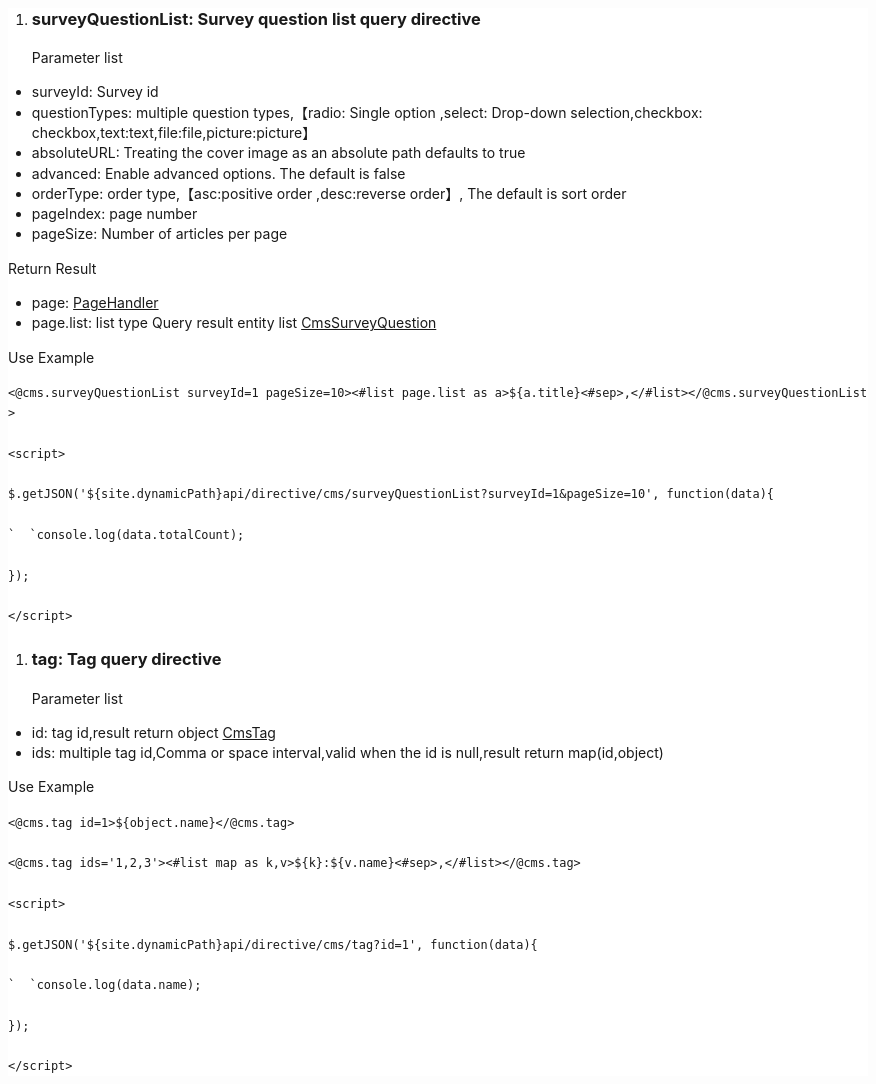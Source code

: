 1. ### **surveyQuestionList: Survey question list query directive**
   Parameter list

- surveyId: Survey id
- questionTypes: multiple question types,【radio: Single option ,select: Drop-down selection,checkbox: checkbox,text:text,file:file,picture:picture】
- absoluteURL: Treating the cover image as an absolute path defaults to true
- advanced: Enable advanced options. The default is false
- orderType: order type,【asc:positive order ,desc:reverse order】, The default is sort order
- pageIndex: page number
- pageSize: Number of articles per page

Return Result

- page: [PageHandler]()
- page.list: list type Query result entity list [CmsSurveyQuestion]()

Use Example

```
<@cms.surveyQuestionList surveyId=1 pageSize=10><#list page.list as a>${a.title}<#sep>,</#list></@cms.surveyQuestionList>

<script>

$.getJSON('${site.dynamicPath}api/directive/cms/surveyQuestionList?surveyId=1&pageSize=10', function(data){

`  `console.log(data.totalCount);

});

</script>
```

1. ### **tag: Tag query directive**
   Parameter list

- id: tag id,result return object [CmsTag]()
- ids: multiple tag id,Comma or space interval,valid when the id is null,result return map(id,object)

Use Example

```
<@cms.tag id=1>${object.name}</@cms.tag>

<@cms.tag ids='1,2,3'><#list map as k,v>${k}:${v.name}<#sep>,</#list></@cms.tag>

<script>

$.getJSON('${site.dynamicPath}api/directive/cms/tag?id=1', function(data){

`  `console.log(data.name);

});

</script>
```

